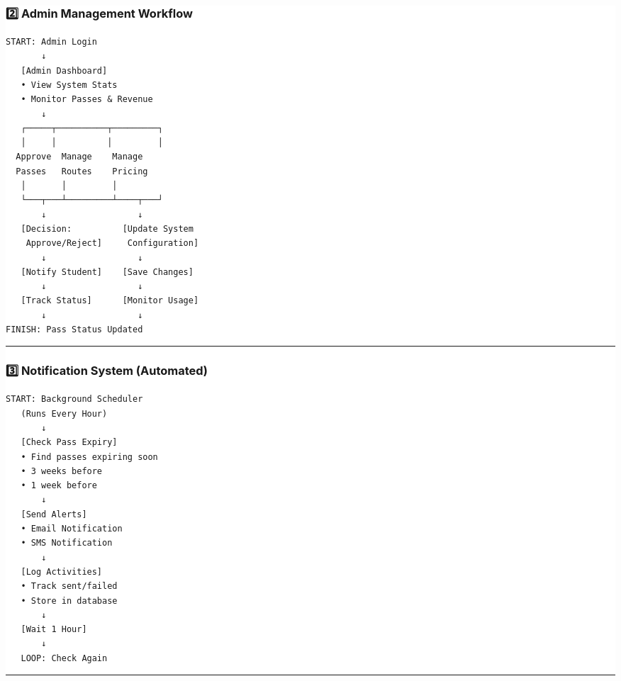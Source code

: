 
### 2️⃣ Admin Management Workflow

```
START: Admin Login
       ↓
   [Admin Dashboard]
   • View System Stats
   • Monitor Passes & Revenue
       ↓
   ┌─────┬──────────┬─────────┐
   │     │          │         │
  Approve  Manage    Manage
  Passes   Routes    Pricing
   │       │         │
   └───┬───┴─────────┴────┬───┘
       ↓                  ↓
   [Decision:          [Update System
    Approve/Reject]     Configuration]
       ↓                  ↓
   [Notify Student]    [Save Changes]
       ↓                  ↓
   [Track Status]      [Monitor Usage]
       ↓                  ↓
FINISH: Pass Status Updated
```

---

### 3️⃣ Notification System (Automated)

```
START: Background Scheduler
   (Runs Every Hour)
       ↓
   [Check Pass Expiry]
   • Find passes expiring soon
   • 3 weeks before
   • 1 week before
       ↓
   [Send Alerts]
   • Email Notification
   • SMS Notification
       ↓
   [Log Activities]
   • Track sent/failed
   • Store in database
       ↓
   [Wait 1 Hour]
       ↓
   LOOP: Check Again
```

---